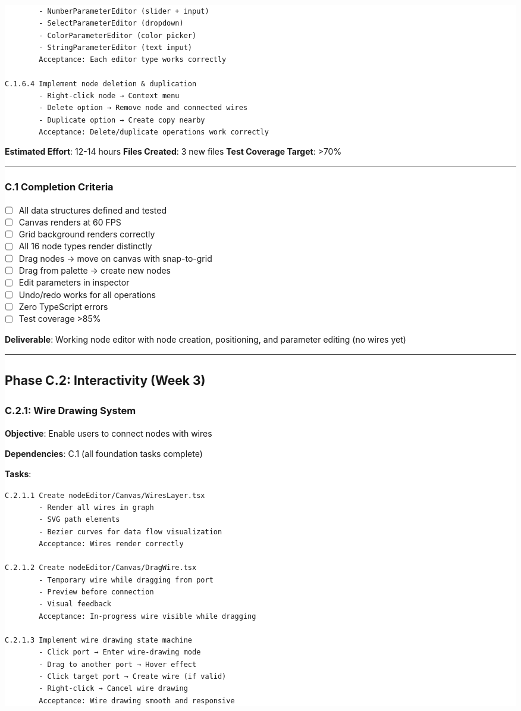```
        - NumberParameterEditor (slider + input)
        - SelectParameterEditor (dropdown)
        - ColorParameterEditor (color picker)
        - StringParameterEditor (text input)
        Acceptance: Each editor type works correctly

C.1.6.4 Implement node deletion & duplication
        - Right-click node → Context menu
        - Delete option → Remove node and connected wires
        - Duplicate option → Create copy nearby
        Acceptance: Delete/duplicate operations work correctly
```

**Estimated Effort**: 12-14 hours
**Files Created**: 3 new files
**Test Coverage Target**: >70%

---

### C.1 Completion Criteria

- [ ] All data structures defined and tested
- [ ] Canvas renders at 60 FPS
- [ ] Grid background renders correctly
- [ ] All 16 node types render distinctly
- [ ] Drag nodes → move on canvas with snap-to-grid
- [ ] Drag from palette → create new nodes
- [ ] Edit parameters in inspector
- [ ] Undo/redo works for all operations
- [ ] Zero TypeScript errors
- [ ] Test coverage >85%

**Deliverable**: Working node editor with node creation, positioning, and parameter editing (no wires yet)

---

## Phase C.2: Interactivity (Week 3)

### C.2.1: Wire Drawing System

**Objective**: Enable users to connect nodes with wires

**Dependencies**: C.1 (all foundation tasks complete)

**Tasks**:
```
C.2.1.1 Create nodeEditor/Canvas/WiresLayer.tsx
        - Render all wires in graph
        - SVG path elements
        - Bezier curves for data flow visualization
        Acceptance: Wires render correctly

C.2.1.2 Create nodeEditor/Canvas/DragWire.tsx
        - Temporary wire while dragging from port
        - Preview before connection
        - Visual feedback
        Acceptance: In-progress wire visible while dragging

C.2.1.3 Implement wire drawing state machine
        - Click port → Enter wire-drawing mode
        - Drag to another port → Hover effect
        - Click target port → Create wire (if valid)
        - Right-click → Cancel wire drawing
        Acceptance: Wire drawing smooth and responsive
```